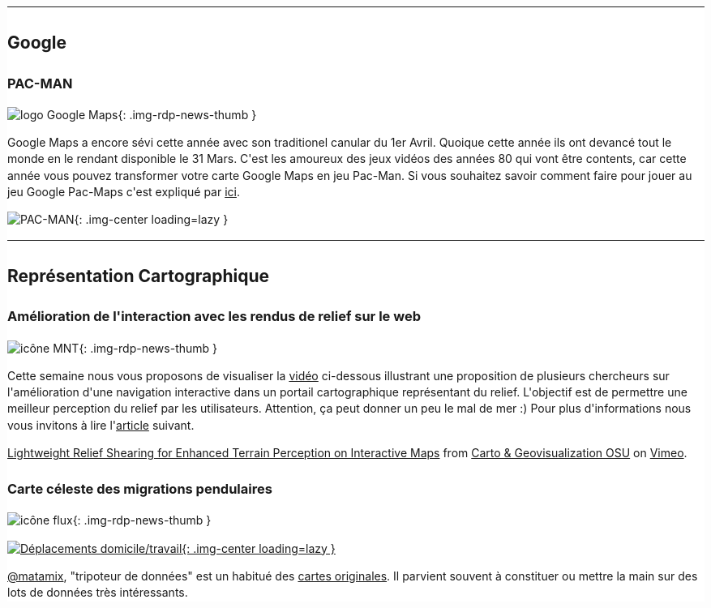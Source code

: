 ----

## Google

### PAC-MAN

![logo Google Maps](https://cdn.geotribu.fr/img/logos-icones/entreprises_association/google/google_maps.png "logo Google Maps"){: .img-rdp-news-thumb }

Google Maps a encore sévi cette année avec son traditionel canular du 1er Avril. Quoique cette année ils ont devancé tout le monde en le rendant disponible le 31 Mars. C'est les amoureux des jeux vidéos des années 80 qui vont être contents, car cette année vous pouvez transformer votre carte Google Maps en jeu Pac-Man. Si vous souhaitez savoir comment faire pour jouer au jeu Google Pac-Maps c'est expliqué par [ici](http://www.lexpress.fr/insolite/vous-pouvez-jouer-a-pacman-dans-google-maps_1666974.html).

![PAC-MAN](https://cdn.geotribu.fr/img/articles-blog-rdp/capture-ecran/google_maps_pacman.gif "PAC-MAN"){: .img-center loading=lazy }

----

## Représentation Cartographique

### Amélioration de l'interaction avec les rendus de relief sur le web

![icône MNT](https://cdn.geotribu.fr/img/logos-icones/divers/mnt.png "icône MNT"){: .img-rdp-news-thumb }

Cette semaine nous vous proposons de visualiser la [vidéo](https://vimeo.com/117776615) ci-dessous illustrant une proposition de plusieurs chercheurs sur l'amélioration d'une navigation interactive dans un portail cartographique représentant du relief. L'objectif est de permettre une meilleur perception du relief par les utilisateurs. Attention, ça peut donner un peu le mal de mer :) Pour plus d'informations nous vous invitons à lire l'[article](https://hal.archives-ouvertes.fr/INRIA-SACLAY/hal-01105179v1) suivant.

<iframe src="https://player.vimeo.com/video/117776615" frameborder="0" width="100%" height="281"></iframe>

[Lightweight Relief Shearing for Enhanced Terrain Perception on Interactive Maps](https://vimeo.com/117776615) from [Carto & Geovisualization OSU](https://vimeo.com/user12762325) on [Vimeo](https://vimeo.com/).

### Carte céleste des migrations pendulaires

![icône flux](https://cdn.geotribu.fr/img/logos-icones/flux.png "icône flux"){: .img-rdp-news-thumb }

[![Déplacements domicile/travail](https://cdn.geotribu.fr/img/articles-blog-rdp/divers/rp2011.jpg "Déplacements domicile/travail"){: .img-center loading=lazy }](http://www.datamix.fr/2015/04/une-carte-celeste-des-migrations-pendulaires/)

[@matamix](https://twitter.com/matamix), "tripoteur de données" est un habitué des [cartes originales](http://www.datamix.fr/). Il parvient souvent à constituer ou mettre la main sur des lots de données très intéressants.

